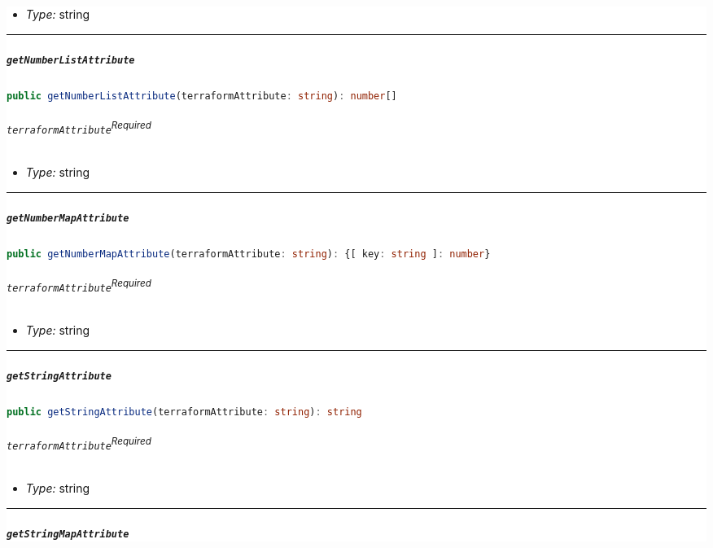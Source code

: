 - *Type:* string

---

##### `getNumberListAttribute` <a name="getNumberListAttribute" id="@cdktf/aws-cdk.securityhubMember.SecurityhubMember.getNumberListAttribute"></a>

```typescript
public getNumberListAttribute(terraformAttribute: string): number[]
```

###### `terraformAttribute`<sup>Required</sup> <a name="terraformAttribute" id="@cdktf/aws-cdk.securityhubMember.SecurityhubMember.getNumberListAttribute.parameter.terraformAttribute"></a>

- *Type:* string

---

##### `getNumberMapAttribute` <a name="getNumberMapAttribute" id="@cdktf/aws-cdk.securityhubMember.SecurityhubMember.getNumberMapAttribute"></a>

```typescript
public getNumberMapAttribute(terraformAttribute: string): {[ key: string ]: number}
```

###### `terraformAttribute`<sup>Required</sup> <a name="terraformAttribute" id="@cdktf/aws-cdk.securityhubMember.SecurityhubMember.getNumberMapAttribute.parameter.terraformAttribute"></a>

- *Type:* string

---

##### `getStringAttribute` <a name="getStringAttribute" id="@cdktf/aws-cdk.securityhubMember.SecurityhubMember.getStringAttribute"></a>

```typescript
public getStringAttribute(terraformAttribute: string): string
```

###### `terraformAttribute`<sup>Required</sup> <a name="terraformAttribute" id="@cdktf/aws-cdk.securityhubMember.SecurityhubMember.getStringAttribute.parameter.terraformAttribute"></a>

- *Type:* string

---

##### `getStringMapAttribute` <a name="getStringMapAttribute" id="@cdktf/aws-cdk.securityhubMember.SecurityhubMember.getStringMapAttribute"></a>
